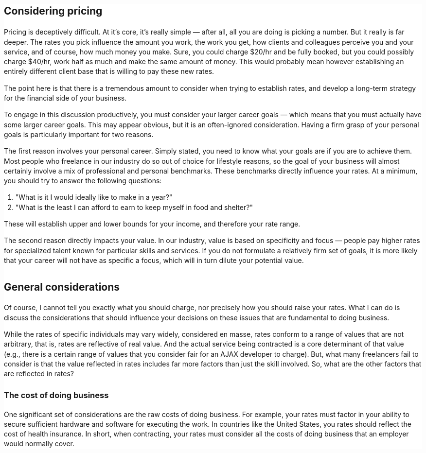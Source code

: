 ## Considering pricing

Pricing is deceptively difficult. At it’s core, it’s really simple — after all, all you are doing is picking a number. But it really is far deeper. The rates you pick influence the amount you work, the work you get, how clients and colleagues perceive you and your service, and of course, how much money you make. Sure, you could charge $20/hr and be fully booked, but you could possibly charge $40/hr, work half as much and make the same amount of money. This would probably mean however establishing an entirely different client base that is willing to pay these new rates.

The point here is that there is a tremendous amount to consider when trying to establish rates, and develop a long-term strategy for the financial side of your business.

To engage in this discussion productively, you must consider your larger career goals — which means that you must actually have some larger career goals. This may appear obvious, but it is an often-ignored consideration. Having a firm grasp of your personal goals is particularly important for two reasons.

The first reason involves your personal career. Simply stated, you need to know what your goals are if you are to achieve them. Most people who freelance in our industry do so out of choice for lifestyle reasons, so the goal of your business will almost certainly involve a mix of professional and personal benchmarks. These benchmarks directly influence your rates. At a minimum, you should try to answer the following questions:

1. "What is it I would ideally like to make in a year?"
2. "What is the least I can afford to earn to keep myself in food and shelter?"

These will establish upper and lower bounds for your income, and therefore your rate range.

The second reason directly impacts your value. In our industry, value is based on specificity and focus — people pay higher rates for specialized talent known for particular skills and services. If you do not formulate a relatively firm set of goals, it is more likely that your career will not have as specific a focus, which will in turn dilute your potential value.

## General considerations

Of course, I cannot tell you exactly what you should charge, nor precisely how you should raise your rates. What I can do is discuss the considerations that should influence your decisions on these issues that are fundamental to doing business.

While the rates of specific individuals may vary widely, considered en masse, rates conform to a range of values that are not arbitrary, that is, rates are reflective of real value. And the actual service being contracted is a core determinant of that value (e.g., there is a certain range of values that you consider fair for an AJAX developer to charge). But, what many freelancers fail to consider is that the value reflected in rates includes far more factors than just the skill involved. So, what are the other factors that are reflected in rates?

### The cost of doing business

One significant set of considerations are the raw costs of doing business. For example, your rates must factor in your ability to secure sufficient hardware and software for executing the work. In countries like the United States, you rates should reflect the cost of health insurance. In short, when contracting, your rates must consider all the costs of doing business that an employer would normally cover.

